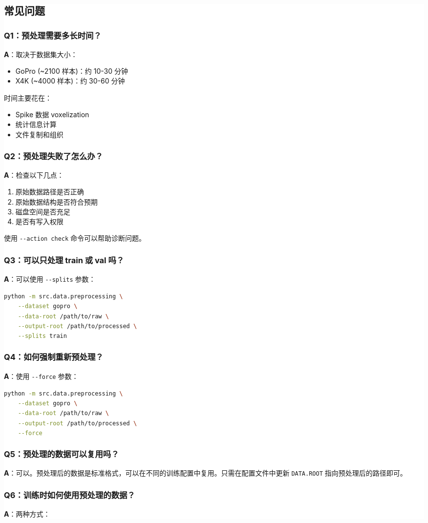 
## 常见问题

### Q1：预处理需要多长时间？

**A**：取决于数据集大小：
- GoPro (~2100 样本)：约 10-30 分钟
- X4K (~4000 样本)：约 30-60 分钟

时间主要花在：
- Spike 数据 voxelization
- 统计信息计算
- 文件复制和组织

### Q2：预处理失败了怎么办？

**A**：检查以下几点：
1. 原始数据路径是否正确
2. 原始数据结构是否符合预期
3. 磁盘空间是否充足
4. 是否有写入权限

使用 `--action check` 命令可以帮助诊断问题。

### Q3：可以只处理 train 或 val 吗？

**A**：可以使用 `--splits` 参数：
```bash
python -m src.data.preprocessing \
    --dataset gopro \
    --data-root /path/to/raw \
    --output-root /path/to/processed \
    --splits train
```

### Q4：如何强制重新预处理？

**A**：使用 `--force` 参数：
```bash
python -m src.data.preprocessing \
    --dataset gopro \
    --data-root /path/to/raw \
    --output-root /path/to/processed \
    --force
```

### Q5：预处理的数据可以复用吗？

**A**：可以。预处理后的数据是标准格式，可以在不同的训练配置中复用。只需在配置文件中更新 `DATA.ROOT` 指向预处理后的路径即可。

### Q6：训练时如何使用预处理的数据？

**A**：两种方式：
